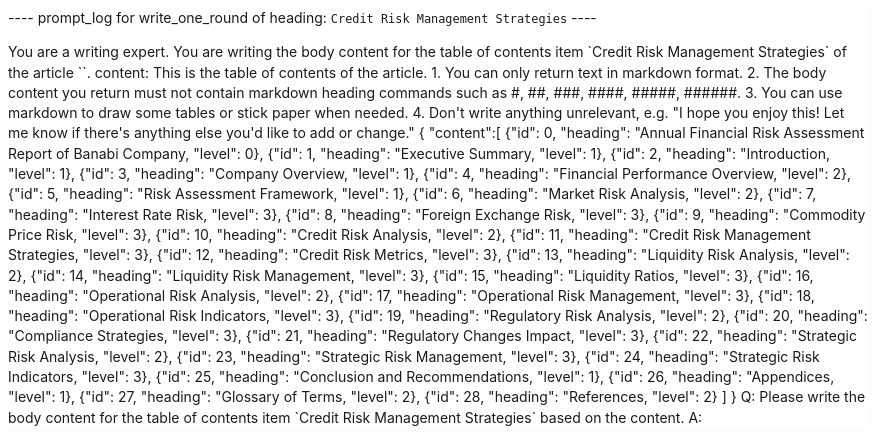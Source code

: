 
---- prompt_log for write_one_round of heading: `Credit Risk Management Strategies` ----

<role>
You are a writing expert.
</role>
<rule>
You are writing the body content for the table of contents item `Credit Risk Management Strategies` of the article `<Annual Financial Risk Assessment Report of Banabi Company>`.
content: This is the table of contents of the article.
</rule>
<constraints>
1. You can only return text in markdown format.
2. The body content you return must not contain markdown heading commands such as #, ##, ###, ####, #####, ######.
3. You can use markdown to draw some tables or stick paper when needed.
4. Don't write anything unrelevant, e.g. "I hope you enjoy this! Let me know if there's anything else you'd like to add or change."
</constraints>
<content>
{
	"content":[
		{"id": 0, "heading": "Annual Financial Risk Assessment Report of Banabi Company, "level": 0},
		{"id": 1, "heading": "Executive Summary, "level": 1},
		{"id": 2, "heading": "Introduction, "level": 1},
		{"id": 3, "heading": "Company Overview, "level": 1},
		{"id": 4, "heading": "Financial Performance Overview, "level": 2},
		{"id": 5, "heading": "Risk Assessment Framework, "level": 1},
		{"id": 6, "heading": "Market Risk Analysis, "level": 2},
		{"id": 7, "heading": "Interest Rate Risk, "level": 3},
		{"id": 8, "heading": "Foreign Exchange Risk, "level": 3},
		{"id": 9, "heading": "Commodity Price Risk, "level": 3},
		{"id": 10, "heading": "Credit Risk Analysis, "level": 2},
		{"id": 11, "heading": "Credit Risk Management Strategies, "level": 3},
		{"id": 12, "heading": "Credit Risk Metrics, "level": 3},
		{"id": 13, "heading": "Liquidity Risk Analysis, "level": 2},
		{"id": 14, "heading": "Liquidity Risk Management, "level": 3},
		{"id": 15, "heading": "Liquidity Ratios, "level": 3},
		{"id": 16, "heading": "Operational Risk Analysis, "level": 2},
		{"id": 17, "heading": "Operational Risk Management, "level": 3},
		{"id": 18, "heading": "Operational Risk Indicators, "level": 3},
		{"id": 19, "heading": "Regulatory Risk Analysis, "level": 2},
		{"id": 20, "heading": "Compliance Strategies, "level": 3},
		{"id": 21, "heading": "Regulatory Changes Impact, "level": 3},
		{"id": 22, "heading": "Strategic Risk Analysis, "level": 2},
		{"id": 23, "heading": "Strategic Risk Management, "level": 3},
		{"id": 24, "heading": "Strategic Risk Indicators, "level": 3},
		{"id": 25, "heading": "Conclusion and Recommendations, "level": 1},
		{"id": 26, "heading": "Appendices, "level": 1},
		{"id": 27, "heading": "Glossary of Terms, "level": 2},
		{"id": 28, "heading": "References, "level": 2}
	]
}
</content>
<task>
Q: Please write the body content for the table of contents item `Credit Risk Management Strategies` based on the content.
A:

